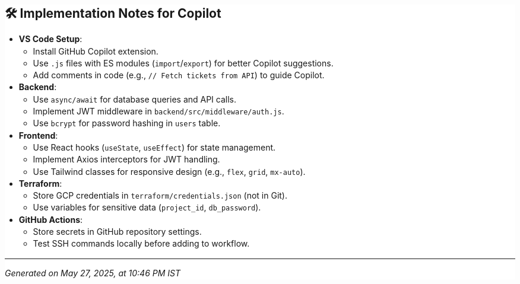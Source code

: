 
## 🛠 Implementation Notes for Copilot
- **VS Code Setup**:
  - Install GitHub Copilot extension.
  - Use `.js` files with ES modules (`import`/`export`) for better Copilot suggestions.
  - Add comments in code (e.g., `// Fetch tickets from API`) to guide Copilot.
- **Backend**:
  - Use `async/await` for database queries and API calls.
  - Implement JWT middleware in `backend/src/middleware/auth.js`.
  - Use `bcrypt` for password hashing in `users` table.
- **Frontend**:
  - Use React hooks (`useState`, `useEffect`) for state management.
  - Implement Axios interceptors for JWT handling.
  - Use Tailwind classes for responsive design (e.g., `flex`, `grid`, `mx-auto`).
- **Terraform**:
  - Store GCP credentials in `terraform/credentials.json` (not in Git).
  - Use variables for sensitive data (`project_id`, `db_password`).
- **GitHub Actions**:
  - Store secrets in GitHub repository settings.
  - Test SSH commands locally before adding to workflow.

---

*Generated on May 27, 2025, at 10:46 PM IST*